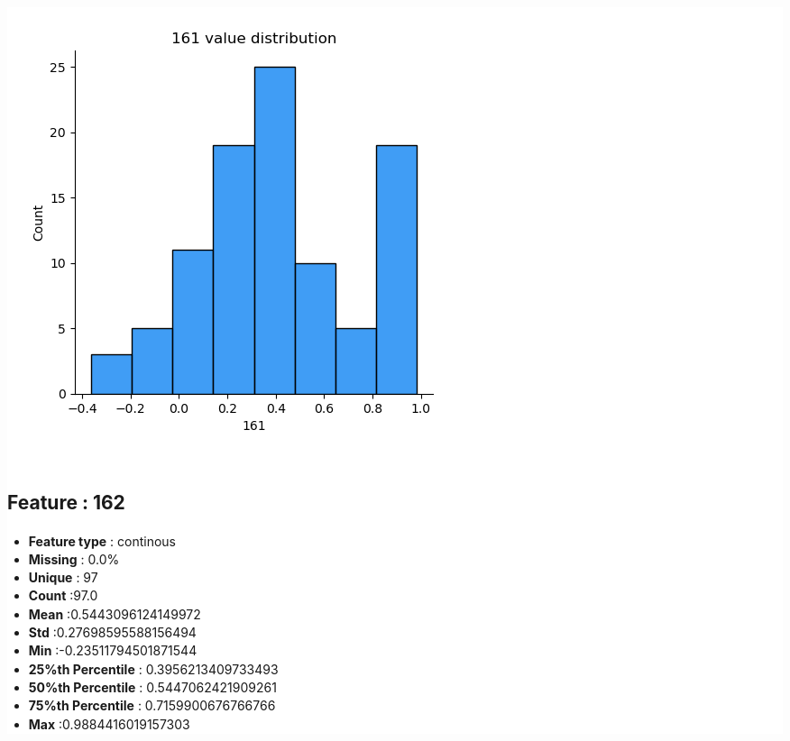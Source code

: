 ![](161.png)
## Feature : 162
- **Feature type** : continous
- **Missing** : 0.0%
- **Unique** : 97
- **Count** :97.0
- **Mean** :0.5443096124149972
- **Std** :0.27698595588156494
- **Min** :-0.23511794501871544
- **25%th Percentile** : 0.3956213409733493
- **50%th Percentile** : 0.5447062421909261
- **75%th Percentile** : 0.7159900676766766
- **Max** :0.9884416019157303
